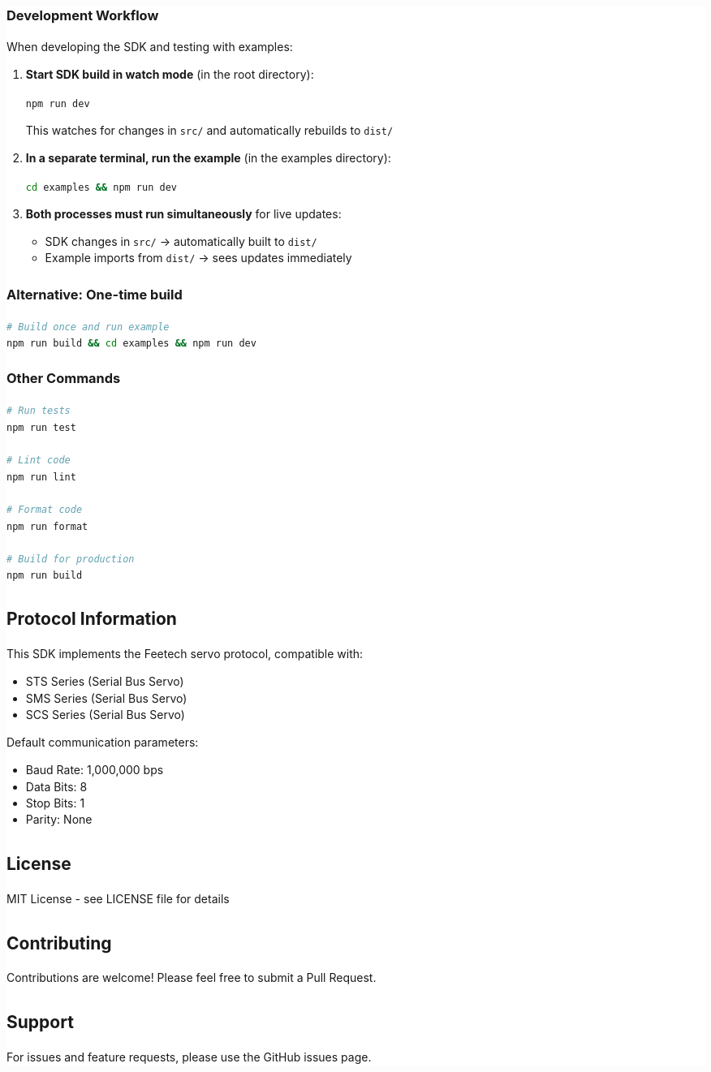 ### Development Workflow

When developing the SDK and testing with examples:

1. **Start SDK build in watch mode** (in the root directory):
   ```bash
   npm run dev
   ```
   This watches for changes in `src/` and automatically rebuilds to `dist/`

2. **In a separate terminal, run the example** (in the examples directory):
   ```bash
   cd examples && npm run dev
   ```

3. **Both processes must run simultaneously** for live updates:
   - SDK changes in `src/` → automatically built to `dist/`
   - Example imports from `dist/` → sees updates immediately

### Alternative: One-time build
```bash
# Build once and run example
npm run build && cd examples && npm run dev
```

### Other Commands

```bash
# Run tests
npm run test

# Lint code
npm run lint

# Format code
npm run format

# Build for production
npm run build
```

## Protocol Information

This SDK implements the Feetech servo protocol, compatible with:
- STS Series (Serial Bus Servo)
- SMS Series (Serial Bus Servo)
- SCS Series (Serial Bus Servo)

Default communication parameters:
- Baud Rate: 1,000,000 bps
- Data Bits: 8
- Stop Bits: 1
- Parity: None

## License

MIT License - see LICENSE file for details

## Contributing

Contributions are welcome! Please feel free to submit a Pull Request.

## Support

For issues and feature requests, please use the GitHub issues page.
